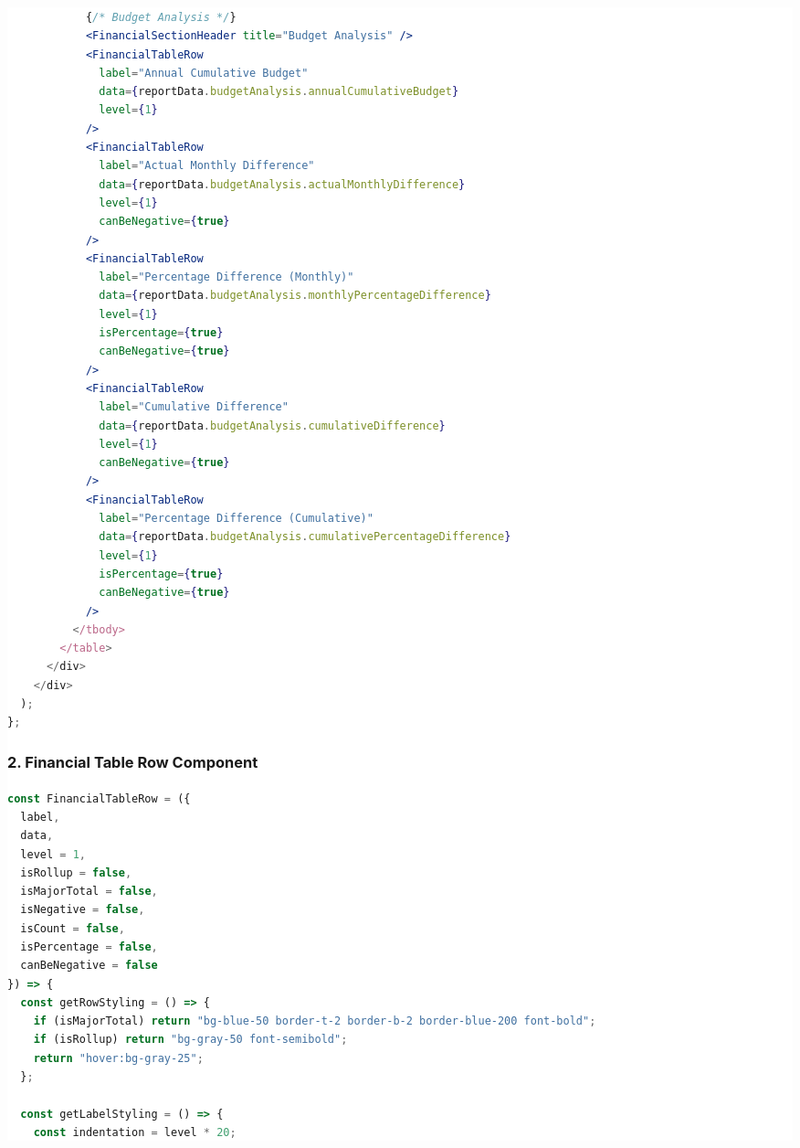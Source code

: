 ```jsx
            {/* Budget Analysis */}
            <FinancialSectionHeader title="Budget Analysis" />
            <FinancialTableRow 
              label="Annual Cumulative Budget"
              data={reportData.budgetAnalysis.annualCumulativeBudget}
              level={1}
            />
            <FinancialTableRow 
              label="Actual Monthly Difference"
              data={reportData.budgetAnalysis.actualMonthlyDifference}
              level={1}
              canBeNegative={true}
            />
            <FinancialTableRow 
              label="Percentage Difference (Monthly)"
              data={reportData.budgetAnalysis.monthlyPercentageDifference}
              level={1}
              isPercentage={true}
              canBeNegative={true}
            />
            <FinancialTableRow 
              label="Cumulative Difference"
              data={reportData.budgetAnalysis.cumulativeDifference}
              level={1}
              canBeNegative={true}
            />
            <FinancialTableRow 
              label="Percentage Difference (Cumulative)"
              data={reportData.budgetAnalysis.cumulativePercentageDifference}
              level={1}
              isPercentage={true}
              canBeNegative={true}
            />
          </tbody>
        </table>
      </div>
    </div>
  );
};
```

### 2. Financial Table Row Component

```jsx
const FinancialTableRow = ({ 
  label, 
  data, 
  level = 1, 
  isRollup = false, 
  isMajorTotal = false,
  isNegative = false,
  isCount = false,
  isPercentage = false,
  canBeNegative = false 
}) => {
  const getRowStyling = () => {
    if (isMajorTotal) return "bg-blue-50 border-t-2 border-b-2 border-blue-200 font-bold";
    if (isRollup) return "bg-gray-50 font-semibold";
    return "hover:bg-gray-25";
  };

  const getLabelStyling = () => {
    const indentation = level * 20;
```